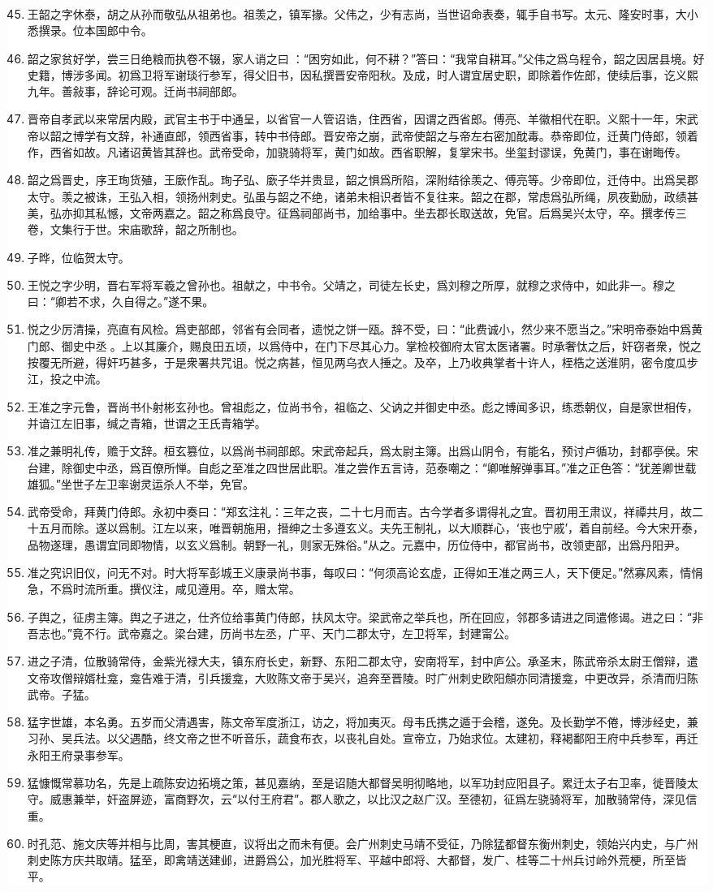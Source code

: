 45. <span id="王裕之_王镇之_王韶之_王悦之_王准之-45"></span>
王韶之字休泰，胡之从孙而敬弘从祖弟也。祖羡之，镇军掾。父伟之，少有志尚，当世诏命表奏，辄手自书写。太元、隆安时事，大小悉撰录。位本国郎中令。

46. <span id="王裕之_王镇之_王韶之_王悦之_王准之-46"></span>
韶之家贫好学，尝三日绝粮而执卷不辍，家人诮之曰 ：“困穷如此，何不耕？”答曰：“我常自耕耳。”父伟之爲乌程令，韶之因居县境。好史籍，博涉多闻。初爲卫将军谢琰行参军，得父旧书，因私撰晋安帝阳秋。及成，时人谓宜居史职，即除着作佐郎，使续后事，讫义熙九年。善敍事，辞论可观。迁尚书祠部郎。

47. <span id="王裕之_王镇之_王韶之_王悦之_王准之-47"></span>
晋帝自孝武以来常居内殿，武官主书于中通呈，以省官一人管诏诰，住西省，因谓之西省郎。傅亮、羊徽相代在职。义熙十一年，宋武帝以韶之博学有文辞，补通直郎，领西省事，转中书侍郎。晋安帝之崩，武帝使韶之与帝左右密加酖毒。恭帝即位，迁黄门侍郎，领着作，西省如故。凡诸诏黄皆其辞也。武帝受命，加骁骑将军，黄门如故。西省职解，复掌宋书。坐玺封谬误，免黄门，事在谢晦传。

48. <span id="王裕之_王镇之_王韶之_王悦之_王准之-48"></span>
韶之爲晋史，序王珣货殖，王廞作乱。珣子弘、廞子华并贵显，韶之惧爲所陷，深附结徐羡之、傅亮等。少帝即位，迁侍中。出爲吴郡太守。羡之被诛，王弘入相，领扬州刺史。弘虽与韶之不绝，诸弟未相识者皆不复往来。韶之在郡，常虑爲弘所绳，夙夜勤励，政绩甚美，弘亦抑其私憾，文帝两嘉之。韶之称爲良守。征爲祠部尚书，加给事中。坐去郡长取送故，免官。后爲吴兴太守，卒。撰孝传三卷，文集行于世。宋庙歌辞，韶之所制也。

49. <span id="王裕之_王镇之_王韶之_王悦之_王准之-49"></span>
子晔，位临贺太守。

50. <span id="王裕之_王镇之_王韶之_王悦之_王准之-50"></span>
王悦之字少明，晋右军将军羲之曾孙也。祖献之，中书令。父靖之，司徒左长史，爲刘穆之所厚，就穆之求侍中，如此非一。穆之曰：“卿若不求，久自得之。”遂不果。

51. <span id="王裕之_王镇之_王韶之_王悦之_王准之-51"></span>
悦之少厉清操，亮直有风检。爲吏部郎，邻省有会同者，遗悦之饼一瓯。辞不受，曰：“此费诚小，然少来不愿当之。”宋明帝泰始中爲黄门郎、御史中丞 。上以其廉介，赐良田五顷，以爲侍中，在门下尽其心力。掌检校御府太官太医诸署。时承奢忲之后，奸窃者衆，悦之按覆无所避，得奸巧甚多，于是衆署共咒诅。悦之病甚，恒见两乌衣人捶之。及卒，上乃收典掌者十许人，桎梏之送淮阴，密令度瓜步江，投之中流。

52. <span id="王裕之_王镇之_王韶之_王悦之_王准之-52"></span>
王准之字元鲁，晋尚书仆射彬玄孙也。曾祖彪之，位尚书令，祖临之、父讷之并御史中丞。彪之博闻多识，练悉朝仪，自是家世相传，并谙江左旧事，缄之青箱，世谓之王氏青箱学。

53. <span id="王裕之_王镇之_王韶之_王悦之_王准之-53"></span>
准之兼明礼传，赡于文辞。桓玄篡位，以爲尚书祠部郎。宋武帝起兵，爲太尉主簿。出爲山阴令，有能名，预讨卢循功，封都亭侯。宋台建，除御史中丞，爲百僚所惮。自彪之至准之四世居此职。准之尝作五言诗，范泰嘲之：“卿唯解弹事耳。”准之正色答：“犹差卿世载雄狐。”坐世子左卫率谢灵运杀人不举，免官。

54. <span id="王裕之_王镇之_王韶之_王悦之_王准之-54"></span>
武帝受命，拜黄门侍郎。永初中奏曰：“郑玄注礼：三年之丧，二十七月而吉。古今学者多谓得礼之宜。晋初用王肃议，祥禫共月，故二十五月而除。遂以爲制。江左以来，唯晋朝施用，搢绅之士多遵玄义。夫先王制礼，以大顺群心，‘丧也宁戚’，着自前经。今大宋开泰，品物遂理，愚谓宜同即物情，以玄义爲制。朝野一礼，则家无殊俗。”从之。元嘉中，历位侍中，都官尚书，改领吏部，出爲丹阳尹。

55. <span id="王裕之_王镇之_王韶之_王悦之_王准之-55"></span>
准之究识旧仪，问无不对。时大将军彭城王义康录尚书事，每叹曰：“何须高论玄虚，正得如王准之两三人，天下便足。”然寡风素，情悁急，不爲时流所重。撰仪注，咸见遵用。卒，赠太常。

56. <span id="王裕之_王镇之_王韶之_王悦之_王准之-56"></span>
子舆之，征虏主簿。舆之子进之，仕齐位给事黄门侍郎，扶风太守。梁武帝之举兵也，所在回应，邻郡多请进之同遣修谒。进之曰：“非吾志也。”竟不行。武帝嘉之。梁台建，历尚书左丞，广平、天门二郡太守，左卫将军，封建甯公。

57. <span id="王裕之_王镇之_王韶之_王悦之_王准之-57"></span>
进之子清，位散骑常侍，金紫光禄大夫，镇东府长史，新野、东阳二郡太守，安南将军，封中庐公。承圣末，陈武帝杀太尉王僧辩，遣文帝攻僧辩婿杜龛，龛告难于清，引兵援龛，大败陈文帝于吴兴，追奔至晋陵。时广州刺史欧阳頠亦同清援龛，中更改异，杀清而归陈武帝。子猛。

58. <span id="王裕之_王镇之_王韶之_王悦之_王准之-58"></span>
猛字世雄，本名勇。五岁而父清遇害，陈文帝军度浙江，访之，将加夷灭。母韦氏携之遁于会稽，遂免。及长勤学不倦，博涉经史，兼习孙、吴兵法。以父遇酷，终文帝之世不听音乐，蔬食布衣，以丧礼自处。宣帝立，乃始求位。太建初，释褐鄱阳王府中兵参军，再迁永阳王府录事参军。

59. <span id="王裕之_王镇之_王韶之_王悦之_王准之-59"></span>
猛慷慨常慕功名，先是上疏陈安边拓境之策，甚见嘉纳，至是诏随大都督吴明彻略地，以军功封应阳县子。累迁太子右卫率，徙晋陵太守。威惠兼举，奸盗屏迹，富商野次，云“以付王府君”。郡人歌之，以比汉之赵广汉。至德初，征爲左骁骑将军，加散骑常侍，深见信重。

60. <span id="王裕之_王镇之_王韶之_王悦之_王准之-60"></span>
时孔范、施文庆等并相与比周，害其梗直，议将出之而未有便。会广州刺史马靖不受征，乃除猛都督东衡州刺史，领始兴内史，与广州刺史陈方庆共取靖。猛至，即禽靖送建邺，进爵爲公，加光胜将军、平越中郎将、大都督，发广、桂等二十州兵讨岭外荒梗，所至皆平。
